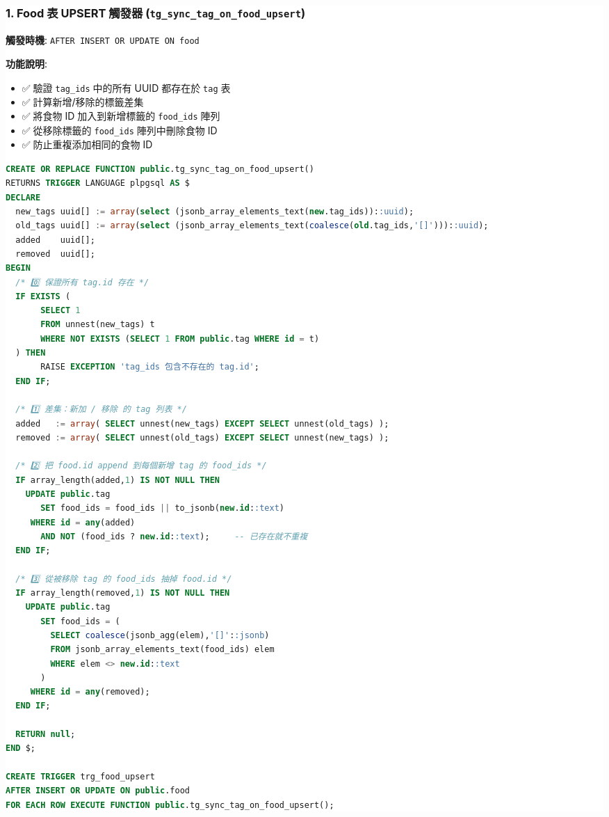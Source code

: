 ### 1. Food 表 UPSERT 觸發器 (`tg_sync_tag_on_food_upsert`)
**觸發時機**: `AFTER INSERT OR UPDATE ON food`

**功能說明**:
- ✅ 驗證 `tag_ids` 中的所有 UUID 都存在於 `tag` 表
- ✅ 計算新增/移除的標籤差集
- ✅ 將食物 ID 加入到新增標籤的 `food_ids` 陣列
- ✅ 從移除標籤的 `food_ids` 陣列中刪除食物 ID
- ✅ 防止重複添加相同的食物 ID

```sql
CREATE OR REPLACE FUNCTION public.tg_sync_tag_on_food_upsert()
RETURNS TRIGGER LANGUAGE plpgsql AS $
DECLARE
  new_tags uuid[] := array(select (jsonb_array_elements_text(new.tag_ids))::uuid);
  old_tags uuid[] := array(select (jsonb_array_elements_text(coalesce(old.tag_ids,'[]')))::uuid);
  added    uuid[];
  removed  uuid[];
BEGIN
  /* 0️⃣ 保證所有 tag.id 存在 */
  IF EXISTS (
       SELECT 1
       FROM unnest(new_tags) t
       WHERE NOT EXISTS (SELECT 1 FROM public.tag WHERE id = t)
  ) THEN
       RAISE EXCEPTION 'tag_ids 包含不存在的 tag.id';
  END IF;

  /* 1️⃣ 差集：新加 / 移除 的 tag 列表 */
  added   := array( SELECT unnest(new_tags) EXCEPT SELECT unnest(old_tags) );
  removed := array( SELECT unnest(old_tags) EXCEPT SELECT unnest(new_tags) );

  /* 2️⃣ 把 food.id append 到每個新增 tag 的 food_ids */
  IF array_length(added,1) IS NOT NULL THEN
    UPDATE public.tag
       SET food_ids = food_ids || to_jsonb(new.id::text)
     WHERE id = any(added)
       AND NOT (food_ids ? new.id::text);     -- 已存在就不重複
  END IF;

  /* 3️⃣ 從被移除 tag 的 food_ids 抽掉 food.id */
  IF array_length(removed,1) IS NOT NULL THEN
    UPDATE public.tag
       SET food_ids = (
         SELECT coalesce(jsonb_agg(elem),'[]'::jsonb)
         FROM jsonb_array_elements_text(food_ids) elem
         WHERE elem <> new.id::text
       )
     WHERE id = any(removed);
  END IF;

  RETURN null;
END $;

CREATE TRIGGER trg_food_upsert
AFTER INSERT OR UPDATE ON public.food
FOR EACH ROW EXECUTE FUNCTION public.tg_sync_tag_on_food_upsert();
```
